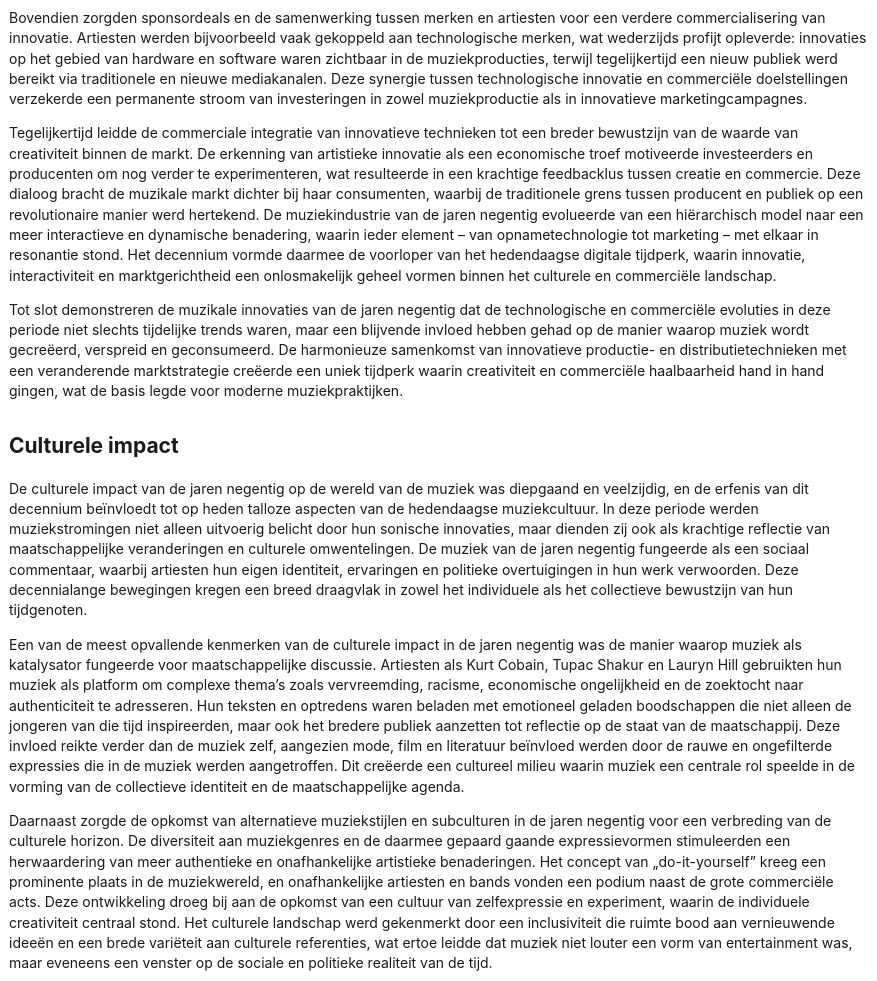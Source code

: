 Bovendien zorgden sponsordeals en de samenwerking tussen merken en artiesten voor een verdere commercialisering van innovatie. Artiesten werden bijvoorbeeld vaak gekoppeld aan technologische merken, wat wederzijds profijt opleverde: innovaties op het gebied van hardware en software waren zichtbaar in de muziekproducties, terwijl tegelijkertijd een nieuw publiek werd bereikt via traditionele en nieuwe mediakanalen. Deze synergie tussen technologische innovatie en commerciële doelstellingen verzekerde een permanente stroom van investeringen in zowel muziekproductie als in innovatieve marketingcampagnes.

Tegelijkertijd leidde de commerciale integratie van innovatieve technieken tot een breder bewustzijn van de waarde van creativiteit binnen de markt. De erkenning van artistieke innovatie als een economische troef motiveerde investeerders en producenten om nog verder te experimenteren, wat resulteerde in een krachtige feedbacklus tussen creatie en commercie. Deze dialoog bracht de muzikale markt dichter bij haar consumenten, waarbij de traditionele grens tussen producent en publiek op een revolutionaire manier werd hertekend. De muziekindustrie van de jaren negentig evolueerde van een hiërarchisch model naar een meer interactieve en dynamische benadering, waarin ieder element – van opnametechnologie tot marketing – met elkaar in resonantie stond. Het decennium vormde daarmee de voorloper van het hedendaagse digitale tijdperk, waarin innovatie, interactiviteit en marktgerichtheid een onlosmakelijk geheel vormen binnen het culturele en commerciële landschap.

Tot slot demonstreren de muzikale innovaties van de jaren negentig dat de technologische en commerciële evoluties in deze periode niet slechts tijdelijke trends waren, maar een blijvende invloed hebben gehad op de manier waarop muziek wordt gecreëerd, verspreid en geconsumeerd. De harmonieuze samenkomst van innovatieve productie- en distributietechnieken met een veranderende marktstrategie creëerde een uniek tijdperk waarin creativiteit en commerciële haalbaarheid hand in hand gingen, wat de basis legde voor moderne muziekpraktijken.


## Culturele impact

De culturele impact van de jaren negentig op de wereld van de muziek was diepgaand en veelzijdig, en de erfenis van dit decennium beïnvloedt tot op heden talloze aspecten van de hedendaagse muziekcultuur. In deze periode werden muziekstromingen niet alleen uitvoerig belicht door hun sonische innovaties, maar dienden zij ook als krachtige reflectie van maatschappelijke veranderingen en culturele omwentelingen. De muziek van de jaren negentig fungeerde als een sociaal commentaar, waarbij artiesten hun eigen identiteit, ervaringen en politieke overtuigingen in hun werk verwoorden. Deze decennialange bewegingen kregen een breed draagvlak in zowel het individuele als het collectieve bewustzijn van hun tijdgenoten.

Een van de meest opvallende kenmerken van de culturele impact in de jaren negentig was de manier waarop muziek als katalysator fungeerde voor maatschappelijke discussie. Artiesten als Kurt Cobain, Tupac Shakur en Lauryn Hill gebruikten hun muziek als platform om complexe thema’s zoals vervreemding, racisme, economische ongelijkheid en de zoektocht naar authenticiteit te adresseren. Hun teksten en optredens waren beladen met emotioneel geladen boodschappen die niet alleen de jongeren van die tijd inspireerden, maar ook het bredere publiek aanzetten tot reflectie op de staat van de maatschappij. Deze invloed reikte verder dan de muziek zelf, aangezien mode, film en literatuur beïnvloed werden door de rauwe en ongefilterde expressies die in de muziek werden aangetroffen. Dit creëerde een cultureel milieu waarin muziek een centrale rol speelde in de vorming van de collectieve identiteit en de maatschappelijke agenda.

Daarnaast zorgde de opkomst van alternatieve muziekstijlen en subculturen in de jaren negentig voor een verbreding van de culturele horizon. De diversiteit aan muziekgenres en de daarmee gepaard gaande expressievormen stimuleerden een herwaardering van meer authentieke en onafhankelijke artistieke benaderingen. Het concept van „do-it-yourself” kreeg een prominente plaats in de muziekwereld, en onafhankelijke artiesten en bands vonden een podium naast de grote commerciële acts. Deze ontwikkeling droeg bij aan de opkomst van een cultuur van zelfexpressie en experiment, waarin de individuele creativiteit centraal stond. Het culturele landschap werd gekenmerkt door een inclusiviteit die ruimte bood aan vernieuwende ideeën en een brede variëteit aan culturele referenties, wat ertoe leidde dat muziek niet louter een vorm van entertainment was, maar eveneens een venster op de sociale en politieke realiteit van de tijd.
